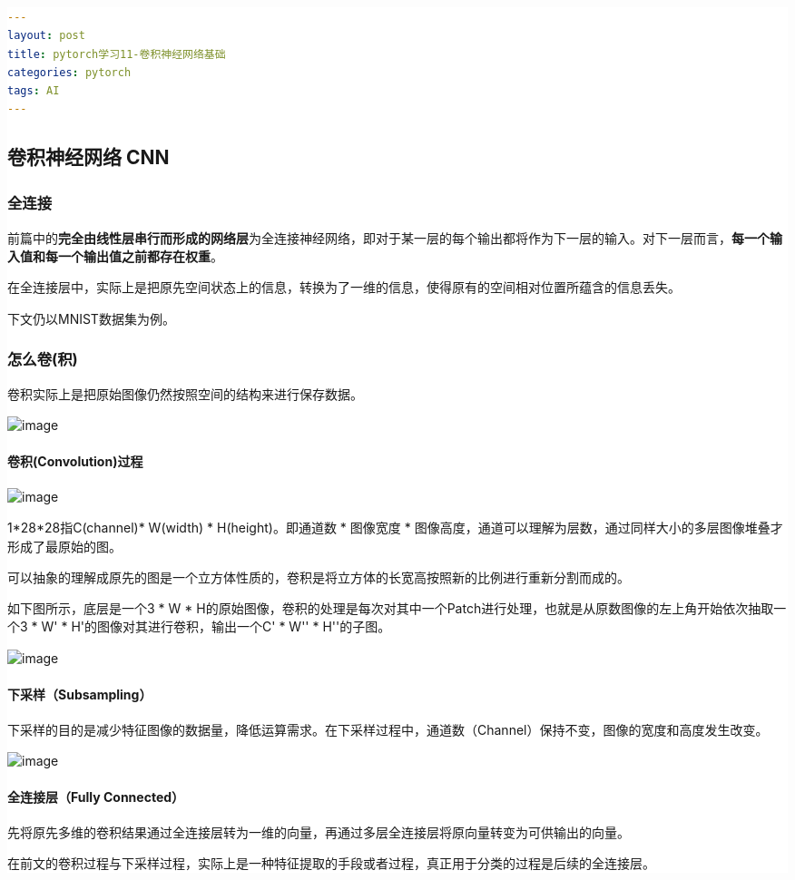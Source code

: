 ```yaml
---
layout: post
title: pytorch学习11-卷积神经网络基础
categories: pytorch
tags: AI
---
```






## **卷积神经网络 CNN**

### **全连接**

前篇中的**完全由线性层串行而形成的网络层**为全连接神经网络，即对于某一层的每个输出都将作为下一层的输入。对下一层而言，**每一个输入值和每一个输出值之前都存在权重**。

在全连接层中，实际上是把原先空间状态上的信息，转换为了一维的信息，使得原有的空间相对位置所蕴含的信息丢失。

下文仍以MNIST数据集为例。

### **怎么卷(积)**

卷积实际上是把原始图像仍然按照空间的结构来进行保存数据。

![image](https://user-images.githubusercontent.com/4729226/194742506-7144bcf5-5472-4233-b7ce-a951e5766b14.png)

#### **卷积(Convolution)过程**

![image](https://user-images.githubusercontent.com/4729226/194742567-e8e60cdc-1e3d-4b93-b161-66b134667b90.png)

1\*28\*28指C(channel)\* W(width) \* H(height)。即通道数 \* 图像宽度 \* 图像高度，通道可以理解为层数，通过同样大小的多层图像堆叠才形成了最原始的图。



可以抽象的理解成原先的图是一个立方体性质的，卷积是将立方体的长宽高按照新的比例进行重新分割而成的。

如下图所示，底层是一个3 \* W \* H的原始图像，卷积的处理是每次对其中一个Patch进行处理，也就是从原数图像的左上角开始依次抽取一个3 \* W' \* H'的图像对其进行卷积，输出一个C' \* W'' \* H''的子图。

![image](https://user-images.githubusercontent.com/4729226/194742776-2f5b82ae-61a6-46b6-a0e4-ad5902c211a7.png)

#### **下采样（Subsampling）**

下采样的目的是减少特征图像的数据量，降低运算需求。在下采样过程中，通道数（Channel）保持不变，图像的宽度和高度发生改变。

![image](https://user-images.githubusercontent.com/4729226/194742824-e149a5b9-9bac-4a29-95a1-68ea79b74ee3.png)

#### **全连接层（Fully Connected）**

先将原先多维的卷积结果通过全连接层转为一维的向量，再通过多层全连接层将原向量转变为可供输出的向量。

在前文的卷积过程与下采样过程，实际上是一种特征提取的手段或者过程，真正用于分类的过程是后续的全连接层。

